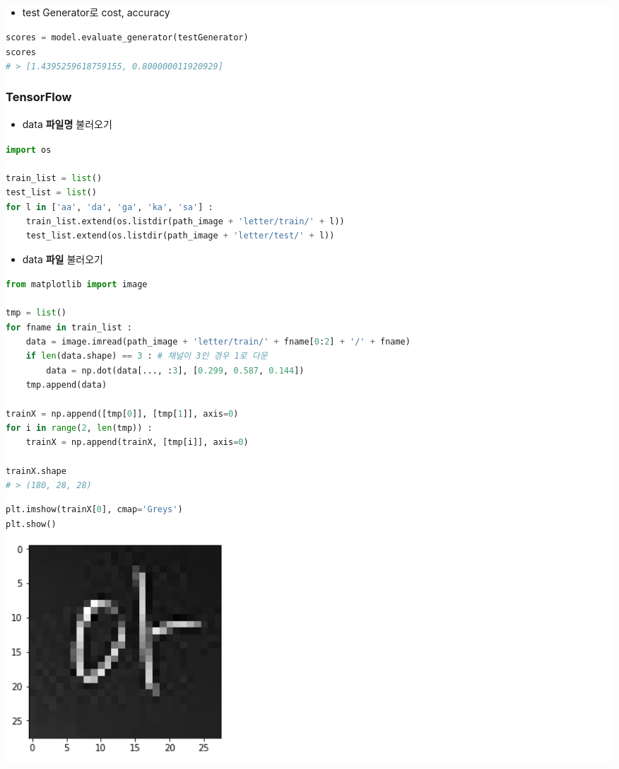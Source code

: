 - test Generator로 cost, accuracy

```python
scores = model.evaluate_generator(testGenerator)
scores
# > [1.4395259618759155, 0.800000011920929]
```

### TensorFlow


- data **파일명** 불러오기

```python
import os

train_list = list()
test_list = list()
for l in ['aa', 'da', 'ga', 'ka', 'sa'] : 
    train_list.extend(os.listdir(path_image + 'letter/train/' + l))
    test_list.extend(os.listdir(path_image + 'letter/test/' + l))
```

- data **파일** 불러오기

```python
from matplotlib import image

tmp = list()
for fname in train_list :
    data = image.imread(path_image + 'letter/train/' + fname[0:2] + '/' + fname)
    if len(data.shape) == 3 : # 채널이 3인 경우 1로 다운
        data = np.dot(data[..., :3], [0.299, 0.587, 0.144])
    tmp.append(data)

trainX = np.append([tmp[0]], [tmp[1]], axis=0)
for i in range(2, len(tmp)) :
    trainX = np.append(trainX, [tmp[i]], axis=0)

trainX.shape
# > (180, 28, 28)
```

```python
plt.imshow(trainX[0], cmap='Greys')
plt.show()
```

![image-20200425180615302](image/image-20200425180615302.png)
